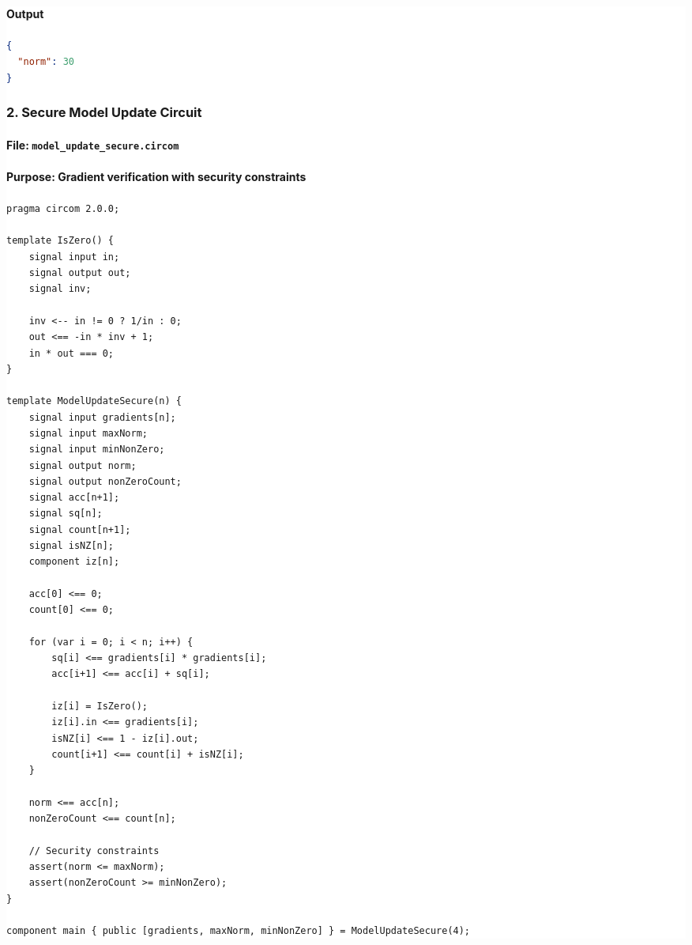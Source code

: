 #### **Output**
```json
{
  "norm": 30
}
```

### 2. Secure Model Update Circuit

#### **File**: `model_update_secure.circom`
#### **Purpose**: Gradient verification with security constraints

```circom
pragma circom 2.0.0;

template IsZero() {
    signal input in;
    signal output out;
    signal inv;

    inv <-- in != 0 ? 1/in : 0;
    out <== -in * inv + 1;
    in * out === 0;
}

template ModelUpdateSecure(n) {
    signal input gradients[n];
    signal input maxNorm;
    signal input minNonZero;
    signal output norm;
    signal output nonZeroCount;
    signal acc[n+1];
    signal sq[n];
    signal count[n+1];
    signal isNZ[n];
    component iz[n];

    acc[0] <== 0;
    count[0] <== 0;

    for (var i = 0; i < n; i++) {
        sq[i] <== gradients[i] * gradients[i];
        acc[i+1] <== acc[i] + sq[i];

        iz[i] = IsZero();
        iz[i].in <== gradients[i];
        isNZ[i] <== 1 - iz[i].out;
        count[i+1] <== count[i] + isNZ[i];
    }

    norm <== acc[n];
    nonZeroCount <== count[n];

    // Security constraints
    assert(norm <= maxNorm);
    assert(nonZeroCount >= minNonZero);
}

component main { public [gradients, maxNorm, minNonZero] } = ModelUpdateSecure(4);
```
